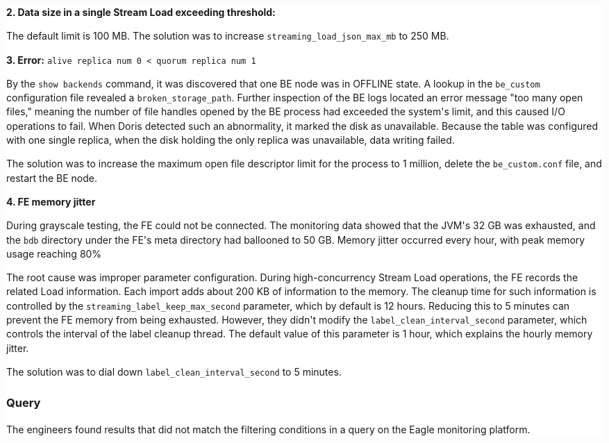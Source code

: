 **2. Data size in a single Stream Load exceeding threshold:** 

  The default limit is 100 MB. The solution was to increase `streaming_load_json_max_mb` to 250 MB.

**3. Error:** `alive replica num 0 < quorum replica num 1`

  By the `show backends` command, it was discovered that one BE node was in OFFLINE state. A lookup in the `be_custom` configuration file revealed a `broken_storage_path`. Further inspection of the BE logs located an error message "too many open files," meaning the number of file handles opened by the BE process had exceeded the system's limit, and this caused I/O operations to fail. When Doris detected such an abnormality, it marked the disk as unavailable. Because the table was configured with one single replica, when the disk holding the only replica was unavailable, data writing failed.

  The solution was to increase the maximum open file descriptor limit for the process to 1 million, delete the `be_custom.conf` file, and restart the BE node.

**4. FE memory jitter**
  
  During grayscale testing, the FE could not be connected. The monitoring data showed that the JVM's 32 GB was exhausted, and the `bdb` directory under the FE's meta directory had ballooned to 50 GB. Memory jitter occurred every hour, with peak memory usage reaching 80%

  The root cause was improper parameter configuration. During high-concurrency Stream Load operations, the FE records the related Load information. Each import adds about 200 KB of information to the memory. The cleanup time for such information is controlled by the `streaming_label_keep_max_second` parameter, which by default is 12 hours. Reducing this to 5 minutes can prevent the FE memory from being exhausted. However, they didn't modify the `label_clean_interval_second` parameter, which controls the interval of the label cleanup thread. The default value of this parameter is 1 hour, which explains the hourly memory jitter. 

  The solution was to dial down `label_clean_interval_second` to 5 minutes.

### Query

The engineers found results that did not match the filtering conditions in a query on the Eagle monitoring platform. 
